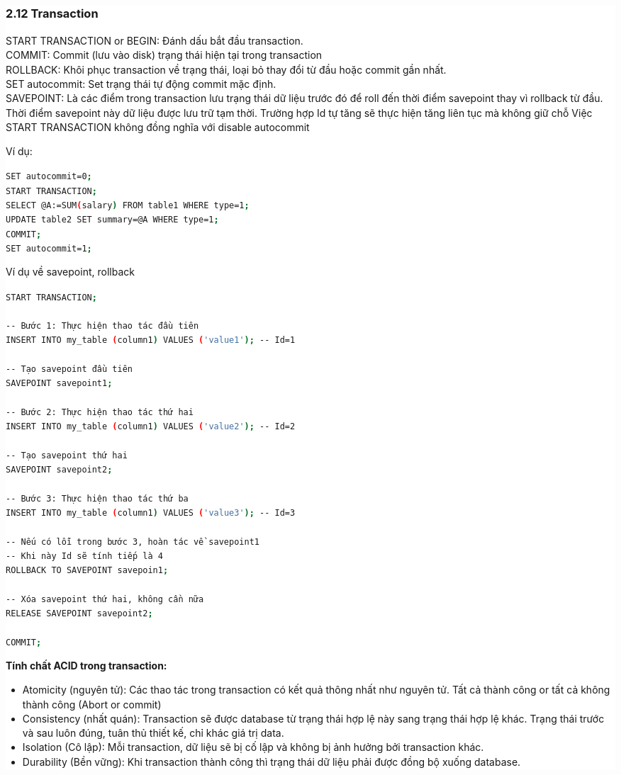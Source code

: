 ### 2.12 Transaction
START TRANSACTION or BEGIN: Đánh dấu bắt đầu transaction.<br>
COMMIT: Commit (lưu vào disk) trạng thái hiện tại trong transaction<br>
ROLLBACK: Khôi phục transaction về trạng thái, loại bỏ thay đổi từ đầu hoặc commit gần nhất.<br>
SET autocommit: Set trạng thái tự động commit mặc định.<br>
SAVEPOINT: Là các điểm trong transaction lưu trạng thái dữ liệu trước đó để roll đến thời điểm savepoint thay vì rollback từ đầu. Thời điểm savepoint này dữ liệu được lưu trữ tạm thời. Trường hợp Id tự tăng sẽ thực hiện tăng liên tục mà không giữ chỗ
Việc START TRANSACTION không đồng nghĩa với disable autocommit<br>

Ví dụ:
```sh
SET autocommit=0;
START TRANSACTION;
SELECT @A:=SUM(salary) FROM table1 WHERE type=1;
UPDATE table2 SET summary=@A WHERE type=1;
COMMIT;
SET autocommit=1;
```

Ví dụ về savepoint, rollback
```sh
START TRANSACTION;

-- Bước 1: Thực hiện thao tác đầu tiên
INSERT INTO my_table (column1) VALUES ('value1'); -- Id=1

-- Tạo savepoint đầu tiên
SAVEPOINT savepoint1;

-- Bước 2: Thực hiện thao tác thứ hai
INSERT INTO my_table (column1) VALUES ('value2'); -- Id=2

-- Tạo savepoint thứ hai
SAVEPOINT savepoint2;

-- Bước 3: Thực hiện thao tác thứ ba
INSERT INTO my_table (column1) VALUES ('value3'); -- Id=3

-- Nếu có lỗi trong bước 3, hoàn tác về savepoint1
-- Khi này Id sẽ tính tiếp là 4
ROLLBACK TO SAVEPOINT savepoin1;

-- Xóa savepoint thứ hai, không cần nữa
RELEASE SAVEPOINT savepoint2;

COMMIT;
```

**Tính chất ACID trong transaction:**
* Atomicity (nguyên tử): Các thao tác trong transaction có kết quả thông nhất như nguyên tử. Tất cả thành công or tất cả không thành công (Abort or commit)
* Consistency (nhất quán): Transaction sẽ được database từ trạng thái hợp lệ này sang trạng thái hợp lệ khác. Trạng thái trước và sau luôn đúng, tuân thủ thiết kế, chỉ khác giá trị data.
* Isolation (Cô lập): Mỗi transaction, dữ liệu sẽ bị cố lập và không bị ảnh hưởng bởi transaction khác.
* Durability (Bền vững): Khi transaction thành công thì trạng thái dữ liệu phải được đồng bộ xuống database.
